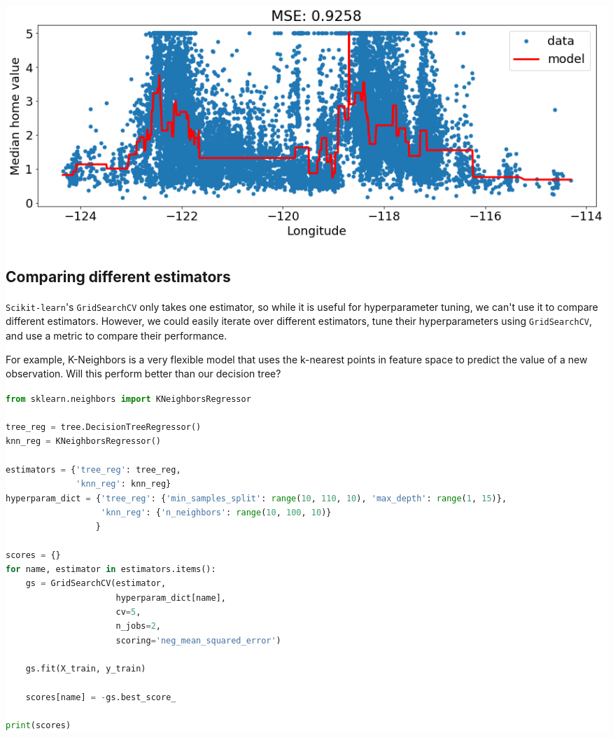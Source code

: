 ![png](output_30_0.png)


## Comparing different estimators

`Scikit-learn`'s `GridSearchCV` only takes one estimator, so while it is useful for hyperparameter tuning, we can't use it to compare different estimators. However, we could easily iterate over different estimators, tune their hyperparameters using `GridSearchCV`, and use a metric to compare their performance.

For example, K-Neighbors is a very flexible model that uses the k-nearest points in feature space to predict the value of a new observation. Will this perform better than our decision tree?


```python
from sklearn.neighbors import KNeighborsRegressor

tree_reg = tree.DecisionTreeRegressor()
knn_reg = KNeighborsRegressor()

estimators = {'tree_reg': tree_reg, 
              'knn_reg': knn_reg}
hyperparam_dict = {'tree_reg': {'min_samples_split': range(10, 110, 10), 'max_depth': range(1, 15)}, 
                   'knn_reg': {'n_neighbors': range(10, 100, 10)}
                  }

scores = {}
for name, estimator in estimators.items():
    gs = GridSearchCV(estimator,
                      hyperparam_dict[name],
                      cv=5,
                      n_jobs=2,
                      scoring='neg_mean_squared_error')
    
    gs.fit(X_train, y_train)

    scores[name] = -gs.best_score_

print(scores)
```

